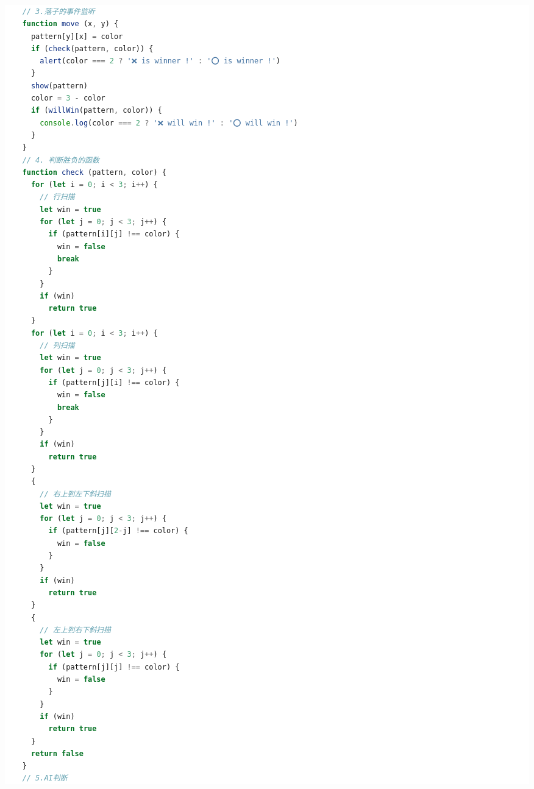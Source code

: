 ```js
    // 3.落子的事件监听
    function move (x, y) {
      pattern[y][x] = color
      if (check(pattern, color)) {
        alert(color === 2 ? '❌ is winner !' : '⭕️ is winner !')
      }
      show(pattern)
      color = 3 - color
      if (willWin(pattern, color)) {
        console.log(color === 2 ? '❌ will win !' : '⭕️ will win !')
      }
    }
    // 4. 判断胜负的函数
    function check (pattern, color) {
      for (let i = 0; i < 3; i++) {
        // 行扫描
        let win = true
        for (let j = 0; j < 3; j++) {
          if (pattern[i][j] !== color) {
            win = false
            break
          }
        }
        if (win)
          return true
      }
      for (let i = 0; i < 3; i++) {
        // 列扫描
        let win = true
        for (let j = 0; j < 3; j++) {
          if (pattern[j][i] !== color) {
            win = false
            break
          }
        }
        if (win)
          return true
      }
      {
        // 右上到左下斜扫描
        let win = true
        for (let j = 0; j < 3; j++) {
          if (pattern[j][2-j] !== color) {
            win = false
          }
        }
        if (win)
          return true
      }
      {
        // 左上到右下斜扫描
        let win = true
        for (let j = 0; j < 3; j++) {
          if (pattern[j][j] !== color) {
            win = false
          }
        }
        if (win)
          return true
      }
      return false
    }
    // 5.AI判断
```